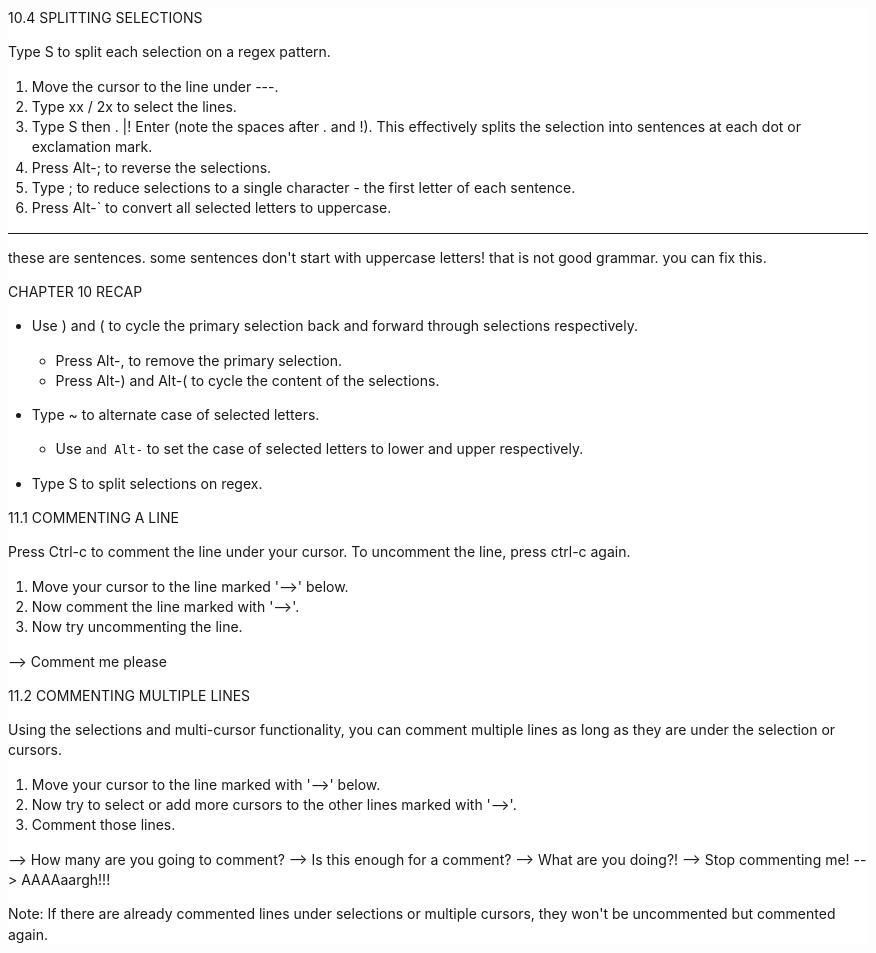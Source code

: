 10.4 SPLITTING SELECTIONS

Type S to split each selection on a regex pattern.

1. Move the cursor to the line under ---.
2. Type xx / 2x to select the lines.
3. Type S then \. |! Enter (note the spaces after . and !). This
   effectively splits the selection into sentences at each dot or
   exclamation mark.
4. Press Alt-; to reverse the selections.
5. Type ; to reduce selections to a single character - the first
   letter of each sentence.
6. Press Alt-` to convert all selected letters to uppercase.

---

these are sentences. some sentences don't start with uppercase
letters! that is not good grammar. you can fix this.

CHAPTER 10 RECAP

- Use ) and ( to cycle the primary selection back and forward through
  selections respectively.
  - Press Alt-, to remove the primary selection.
  - Press Alt-) and Alt-( to cycle the content of the selections.

- Type ~ to alternate case of selected letters.
  - Use `and Alt-` to set the case of selected letters to lower and
    upper respectively.

- Type S to split selections on regex.

11.1 COMMENTING A LINE

Press Ctrl-c to comment the line under your cursor. To uncomment the
line, press ctrl-c again.

1. Move your cursor to the line marked '-->' below.
2. Now comment the line marked with '-->'.
3. Now try uncommenting the line.

--> Comment me please

11.2 COMMENTING MULTIPLE LINES

Using the selections and multi-cursor functionality, you can comment
multiple lines as long as they are under the selection or cursors.

1. Move your cursor to the line marked with '-->' below.
2. Now try to select or add more cursors to the other lines marked
   with '-->'.
3. Comment those lines.

--> How many are you going to comment? --> Is this enough for a
comment? --> What are you doing?! --> Stop commenting me! -->
AAAAaargh!!!

Note: If there are already commented lines under selections or
multiple cursors, they won't be uncommented but commented again.
